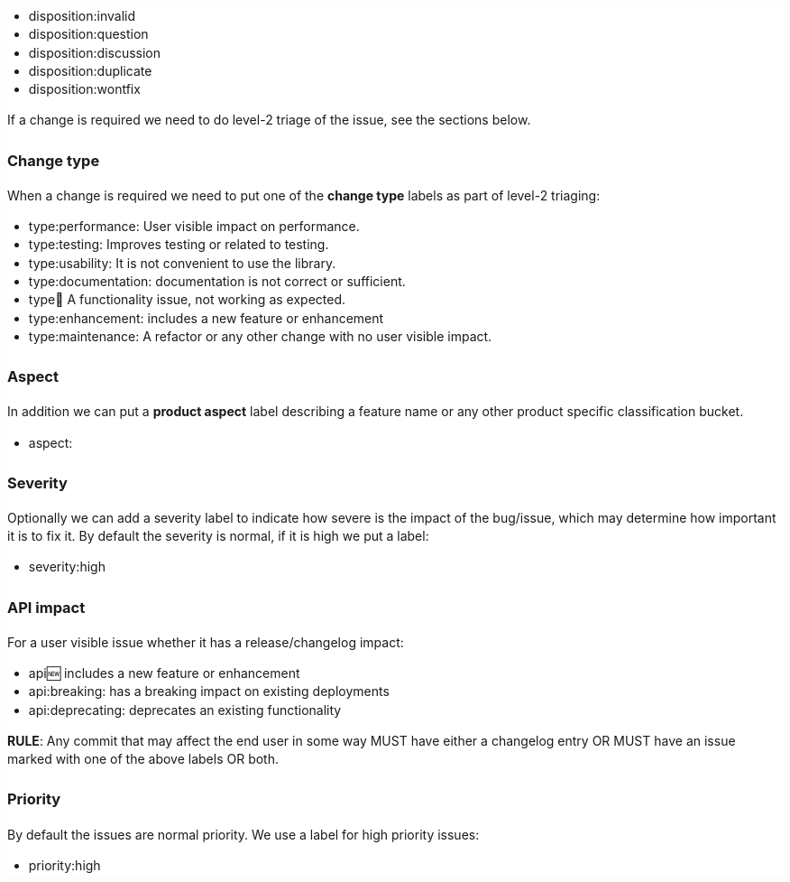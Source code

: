* disposition:invalid
* disposition:question
* disposition:discussion
* disposition:duplicate
* disposition:wontfix

If a change is required we need to do level-2 triage of the issue, see the
sections below.

### Change type

When a change is required we need to put one of the __change type__
labels as part of level-2 triaging:

* type:performance: User visible impact on performance.
* type:testing: Improves testing or related to testing.
* type:usability: It is not convenient to use the library.
* type:documentation: documentation is not correct or sufficient.
* type:bug: A functionality issue, not working as expected.
* type:enhancement: includes a new feature or enhancement
* type:maintenance: A refactor or any other change with no user visible impact.

### Aspect

In addition we can put a __product aspect__ label describing a feature name or
any other product specific classification bucket.

* aspect:<aspect name>

### Severity

Optionally we can add a severity label to indicate how severe is the
impact of the bug/issue, which may determine how important it is to fix it. By
default the severity is normal, if it is high we put a label:

* severity:high

### API impact

For a user visible issue whether it has a release/changelog impact:

* api:new: includes a new feature or enhancement
* api:breaking: has a breaking impact on existing deployments
* api:deprecating: deprecates an existing functionality

__RULE__: Any commit that may affect the end user in some way MUST have
either a changelog entry OR MUST have an issue marked with one of the
above labels OR both.

### Priority

By default the issues are normal priority. We use a label for high priority
issues:

* priority:high
